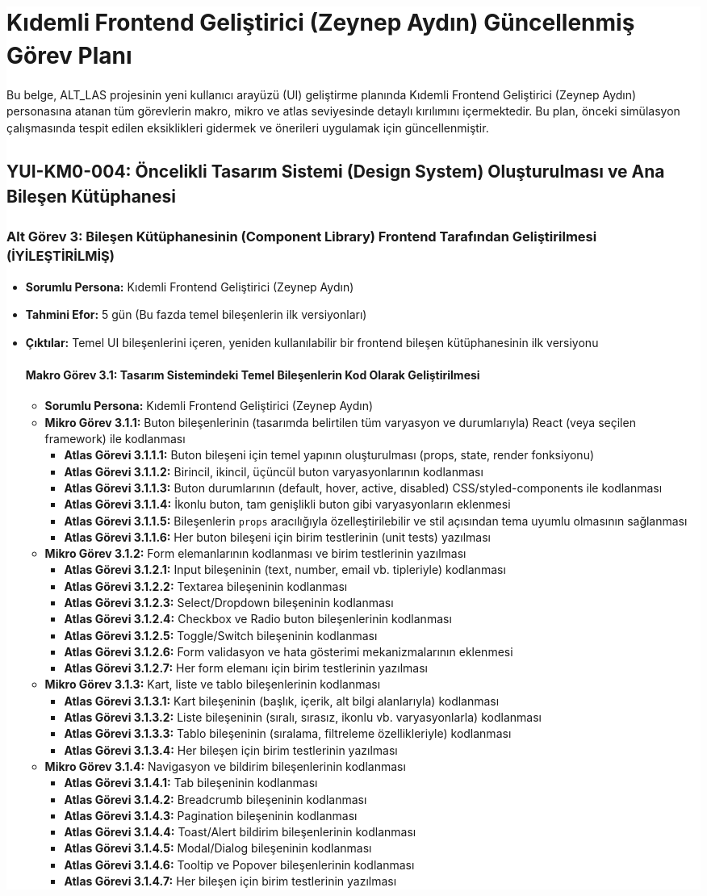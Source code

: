 # Kıdemli Frontend Geliştirici (Zeynep Aydın) Güncellenmiş Görev Planı

Bu belge, ALT_LAS projesinin yeni kullanıcı arayüzü (UI) geliştirme planında Kıdemli Frontend Geliştirici (Zeynep Aydın) personasına atanan tüm görevlerin makro, mikro ve atlas seviyesinde detaylı kırılımını içermektedir. Bu plan, önceki simülasyon çalışmasında tespit edilen eksiklikleri gidermek ve önerileri uygulamak için güncellenmiştir.

## YUI-KM0-004: Öncelikli Tasarım Sistemi (Design System) Oluşturulması ve Ana Bileşen Kütüphanesi

### Alt Görev 3: Bileşen Kütüphanesinin (Component Library) Frontend Tarafından Geliştirilmesi (İYİLEŞTİRİLMİŞ)
*   **Sorumlu Persona:** Kıdemli Frontend Geliştirici (Zeynep Aydın)
*   **Tahmini Efor:** 5 gün (Bu fazda temel bileşenlerin ilk versiyonları)
*   **Çıktılar:** Temel UI bileşenlerini içeren, yeniden kullanılabilir bir frontend bileşen kütüphanesinin ilk versiyonu

    #### Makro Görev 3.1: Tasarım Sistemindeki Temel Bileşenlerin Kod Olarak Geliştirilmesi
    *   **Sorumlu Persona:** Kıdemli Frontend Geliştirici (Zeynep Aydın)
    *   **Mikro Görev 3.1.1:** Buton bileşenlerinin (tasarımda belirtilen tüm varyasyon ve durumlarıyla) React (veya seçilen framework) ile kodlanması
        *   **Atlas Görevi 3.1.1.1:** Buton bileşeni için temel yapının oluşturulması (props, state, render fonksiyonu)
        *   **Atlas Görevi 3.1.1.2:** Birincil, ikincil, üçüncül buton varyasyonlarının kodlanması
        *   **Atlas Görevi 3.1.1.3:** Buton durumlarının (default, hover, active, disabled) CSS/styled-components ile kodlanması
        *   **Atlas Görevi 3.1.1.4:** İkonlu buton, tam genişlikli buton gibi varyasyonların eklenmesi
        *   **Atlas Görevi 3.1.1.5:** Bileşenlerin `props` aracılığıyla özelleştirilebilir ve stil açısından tema uyumlu olmasının sağlanması
        *   **Atlas Görevi 3.1.1.6:** Her buton bileşeni için birim testlerinin (unit tests) yazılması
    *   **Mikro Görev 3.1.2:** Form elemanlarının kodlanması ve birim testlerinin yazılması
        *   **Atlas Görevi 3.1.2.1:** Input bileşeninin (text, number, email vb. tipleriyle) kodlanması
        *   **Atlas Görevi 3.1.2.2:** Textarea bileşeninin kodlanması
        *   **Atlas Görevi 3.1.2.3:** Select/Dropdown bileşeninin kodlanması
        *   **Atlas Görevi 3.1.2.4:** Checkbox ve Radio buton bileşenlerinin kodlanması
        *   **Atlas Görevi 3.1.2.5:** Toggle/Switch bileşeninin kodlanması
        *   **Atlas Görevi 3.1.2.6:** Form validasyon ve hata gösterimi mekanizmalarının eklenmesi
        *   **Atlas Görevi 3.1.2.7:** Her form elemanı için birim testlerinin yazılması
    *   **Mikro Görev 3.1.3:** Kart, liste ve tablo bileşenlerinin kodlanması
        *   **Atlas Görevi 3.1.3.1:** Kart bileşeninin (başlık, içerik, alt bilgi alanlarıyla) kodlanması
        *   **Atlas Görevi 3.1.3.2:** Liste bileşeninin (sıralı, sırasız, ikonlu vb. varyasyonlarla) kodlanması
        *   **Atlas Görevi 3.1.3.3:** Tablo bileşeninin (sıralama, filtreleme özellikleriyle) kodlanması
        *   **Atlas Görevi 3.1.3.4:** Her bileşen için birim testlerinin yazılması
    *   **Mikro Görev 3.1.4:** Navigasyon ve bildirim bileşenlerinin kodlanması
        *   **Atlas Görevi 3.1.4.1:** Tab bileşeninin kodlanması
        *   **Atlas Görevi 3.1.4.2:** Breadcrumb bileşeninin kodlanması
        *   **Atlas Görevi 3.1.4.3:** Pagination bileşeninin kodlanması
        *   **Atlas Görevi 3.1.4.4:** Toast/Alert bildirim bileşenlerinin kodlanması
        *   **Atlas Görevi 3.1.4.5:** Modal/Dialog bileşeninin kodlanması
        *   **Atlas Görevi 3.1.4.6:** Tooltip ve Popover bileşenlerinin kodlanması
        *   **Atlas Görevi 3.1.4.7:** Her bileşen için birim testlerinin yazılması
